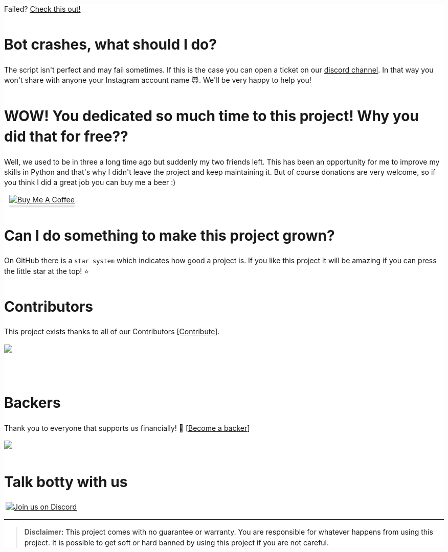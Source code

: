 Failed? [Check this out!](https://docs.gramaddict.org/#/quickstart?id=troubleshooting)

# Bot crashes, what should I do?

The script isn't perfect and may fail sometimes. If this is the case you can open a ticket on our [discord channel](https://discord.gg/NK8PNEFGFF). In that way you won't share with anyone your Instagram account name 😈. We'll be very happy to help you!

# WOW! You dedicated so much time to this project! Why you did that for free??

Well, we used to be in three a long time ago but suddenly my two friends left. This has been an opportunity for me to improve my skills in Python and that's why I didn't leave the project and keep maintaining it.
But of course donations are very welcome, so if you think I did a great job you can buy me a beer :)

<a  href="https://www.buymeacoffee.com/mastrolube"  target="_blank"><img  src="https://www.buymeacoffee.com/assets/img/custom_images/orange_img.png"  hspace="10" alt="Buy Me A Coffee"  style="height: 41px !important;width: 174px !important;box-shadow: 0px 3px 2px 0px rgba(190, 190, 190, 0.5) !important;-webkit-box-shadow: 0px 3px 2px 0px rgba(190, 190, 190, 0.5) !important;"  ></a>

# Can I do something to make this project grown?

On GitHub there is a `star system` which indicates how good a project is. If you like this project it will be amazing if you can press the little star at the top! ⭐

# Contributors

This project exists thanks to all of our Contributors [[Contribute](https://docs.gramaddict.org/#/contributing)].

<a href="https://github.com/gramaddict/bot/graphs/contributors"><img src="https://opencollective.com/gramaddict/contributors.svg?width=890&button=false" /></a>

<br />

# Backers

Thank you to everyone that supports us financially! 🙏 [[Become a backer](https://opencollective.com/gramaddict#backer)]

<a href="https://opencollective.com/gramaddict#backers" target="_blank"><img src="https://opencollective.com/gramaddict/backers.svg?width=890"></a>
<br />

# Talk botty with us

<p>
  <a href="https://discord.gg/NK8PNEFGFF">
    <img hspace="3" alt="Join us on Discord" src="https://github.com/GramAddict/bot/raw/master/res/discord.png" height=84/>
  </a>
</p>

---

> **Disclaimer**<a name="disclaimer" />: This project comes with no guarantee or warranty. You are responsible for whatever happens from using this project. It is possible to get soft or hard banned by using this project if you are not careful.
